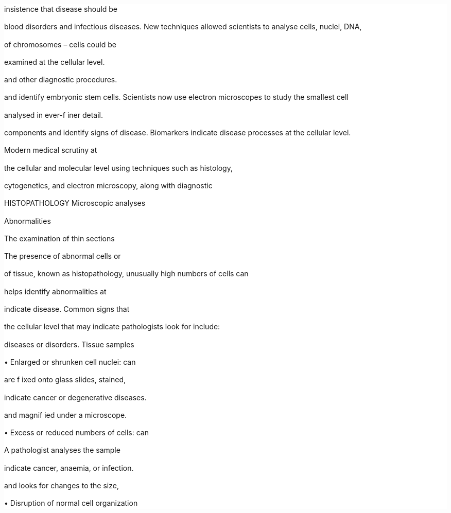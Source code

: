 insistence that disease should be

blood disorders and infectious diseases. New techniques allowed scientists to analyse cells, nuclei, DNA,

of chromosomes – cells could be

examined at the cellular level.

and other diagnostic procedures.

and identify embryonic stem cells. Scientists now use electron microscopes to study the smallest cell

analysed in ever-f iner detail.

components and identify signs of disease. Biomarkers indicate disease processes at the cellular level.

Modern medical scrutiny at

the cellular and molecular level
using techniques such as histology,

cytogenetics, and electron
microscopy, along with diagnostic

HISTOPATHOLOGY
Microscopic analyses

Abnormalities

The examination of thin sections

The presence of abnormal cells or

of tissue, known as histopathology, unusually high numbers of cells can

helps identify abnormalities at

indicate disease. Common signs that

the cellular level that may indicate pathologists look for include:

diseases or disorders. Tissue samples

• Enlarged or shrunken cell nuclei: can

are f ixed onto glass slides, stained,

indicate cancer or degenerative diseases.

and magnif ied under a microscope. 

• Excess or reduced numbers of cells: can

A pathologist analyses the sample

indicate cancer, anaemia, or infection.

and looks for changes to the size,

• Disruption of normal cell organization
